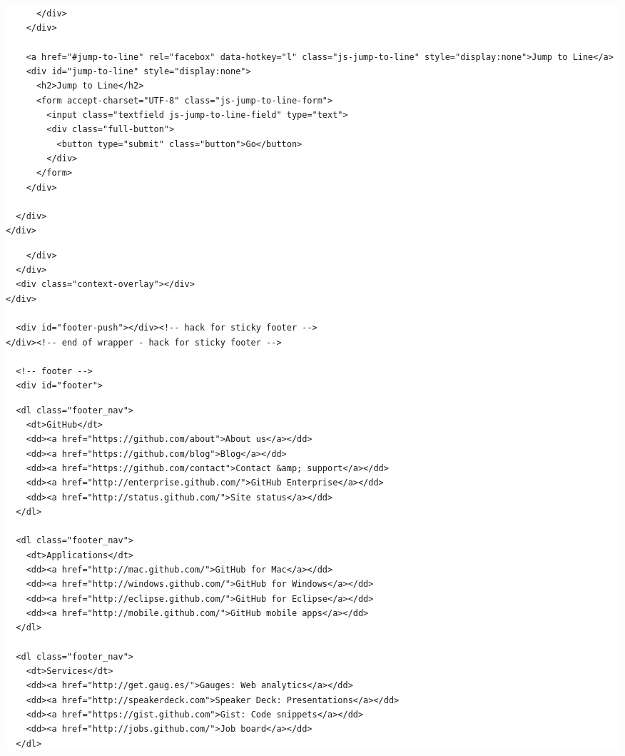           </div>
        </div>

        <a href="#jump-to-line" rel="facebox" data-hotkey="l" class="js-jump-to-line" style="display:none">Jump to Line</a>
        <div id="jump-to-line" style="display:none">
          <h2>Jump to Line</h2>
          <form accept-charset="UTF-8" class="js-jump-to-line-form">
            <input class="textfield js-jump-to-line-field" type="text">
            <div class="full-button">
              <button type="submit" class="button">Go</button>
            </div>
          </form>
        </div>

      </div>
    </div>
</div>

<div id="js-frame-loading-template" class="frame frame-loading large-loading-area" style="display:none;">
  <img class="js-frame-loading-spinner" src="https://a248.e.akamai.net/assets.github.com/images/spinners/octocat-spinner-128.gif?1347543529" height="64" width="64">
</div>


        </div>
      </div>
      <div class="context-overlay"></div>
    </div>

      <div id="footer-push"></div><!-- hack for sticky footer -->
    </div><!-- end of wrapper - hack for sticky footer -->

      <!-- footer -->
      <div id="footer">
  <div class="container clearfix">

      <dl class="footer_nav">
        <dt>GitHub</dt>
        <dd><a href="https://github.com/about">About us</a></dd>
        <dd><a href="https://github.com/blog">Blog</a></dd>
        <dd><a href="https://github.com/contact">Contact &amp; support</a></dd>
        <dd><a href="http://enterprise.github.com/">GitHub Enterprise</a></dd>
        <dd><a href="http://status.github.com/">Site status</a></dd>
      </dl>

      <dl class="footer_nav">
        <dt>Applications</dt>
        <dd><a href="http://mac.github.com/">GitHub for Mac</a></dd>
        <dd><a href="http://windows.github.com/">GitHub for Windows</a></dd>
        <dd><a href="http://eclipse.github.com/">GitHub for Eclipse</a></dd>
        <dd><a href="http://mobile.github.com/">GitHub mobile apps</a></dd>
      </dl>

      <dl class="footer_nav">
        <dt>Services</dt>
        <dd><a href="http://get.gaug.es/">Gauges: Web analytics</a></dd>
        <dd><a href="http://speakerdeck.com">Speaker Deck: Presentations</a></dd>
        <dd><a href="https://gist.github.com">Gist: Code snippets</a></dd>
        <dd><a href="http://jobs.github.com/">Job board</a></dd>
      </dl>
